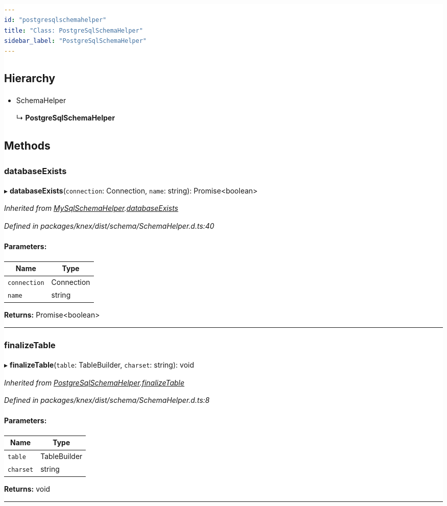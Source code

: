 ```yaml
---
id: "postgresqlschemahelper"
title: "Class: PostgreSqlSchemaHelper"
sidebar_label: "PostgreSqlSchemaHelper"
---
```


## Hierarchy

* SchemaHelper

  ↳ **PostgreSqlSchemaHelper**

## Methods

### databaseExists

▸ **databaseExists**(`connection`: Connection, `name`: string): Promise&#60;boolean>

*Inherited from [MySqlSchemaHelper](mysqlschemahelper.md).[databaseExists](mysqlschemahelper.md#databaseexists)*

*Defined in packages/knex/dist/schema/SchemaHelper.d.ts:40*

#### Parameters:

Name | Type |
------ | ------ |
`connection` | Connection |
`name` | string |

**Returns:** Promise&#60;boolean>

___

### finalizeTable

▸ **finalizeTable**(`table`: TableBuilder, `charset`: string): void

*Inherited from [PostgreSqlSchemaHelper](postgresqlschemahelper.md).[finalizeTable](postgresqlschemahelper.md#finalizetable)*

*Defined in packages/knex/dist/schema/SchemaHelper.d.ts:8*

#### Parameters:

Name | Type |
------ | ------ |
`table` | TableBuilder |
`charset` | string |

**Returns:** void

___
